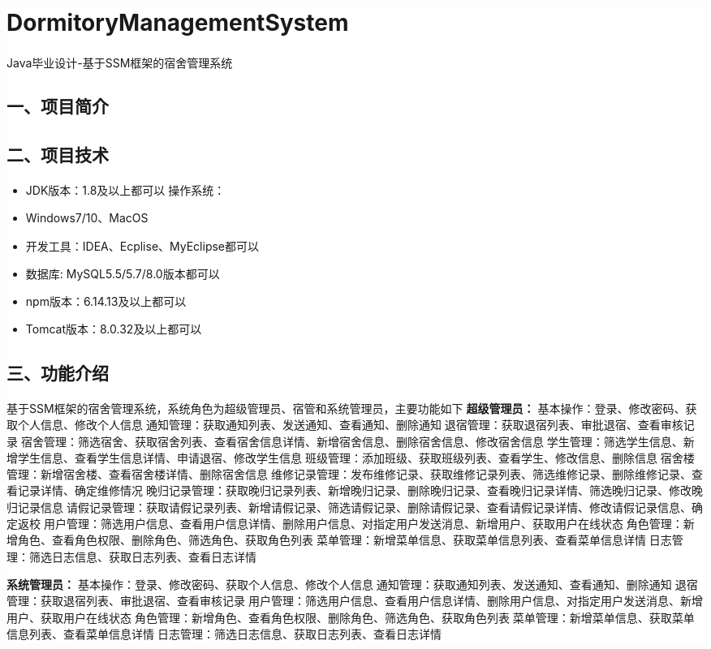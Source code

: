 # DormitoryManagementSystem
 Java毕业设计-基于SSM框架的宿舍管理系统
<h2>一、项目简介</h2>
<h2>二、项目技术</h2>
<ul dir="auto">
 	<li>
<p dir="auto">JDK版本：1.8及以上都可以 操作系统：</p>
</li>
 	<li>
<p dir="auto">Windows7/10、MacOS</p>
</li>
 	<li>
<p dir="auto">开发工具：IDEA、Ecplise、MyEclipse都可以</p>
</li>
 	<li>
<p dir="auto">数据库: MySQL5.5/5.7/8.0版本都可以</p>
</li>
 	<li>
<p dir="auto">npm版本：6.14.13及以上都可以</p>
</li>
 	<li>
<p dir="auto">Tomcat版本：8.0.32及以上都可以</p>
</li>
</ul>
<h2>三、功能介绍</h2>
<div class="markdown-heading" dir="auto">
<div class="markdown-heading" dir="auto">

基于SSM框架的宿舍管理系统，系统角色为超级管理员、宿管和系统管理员，主要功能如下
<strong>超级管理员：</strong>
基本操作：登录、修改密码、获取个人信息、修改个人信息
通知管理：获取通知列表、发送通知、查看通知、删除通知
退宿管理：获取退宿列表、审批退宿、查看审核记录
宿舍管理：筛选宿舍、获取宿舍列表、查看宿舍信息详情、新增宿舍信息、删除宿舍信息、修改宿舍信息
学生管理：筛选学生信息、新增学生信息、查看学生信息详情、申请退宿、修改学生信息
班级管理：添加班级、获取班级列表、查看学生、修改信息、删除信息
宿舍楼管理：新增宿舍楼、查看宿舍楼详情、删除宿舍信息
维修记录管理：发布维修记录、获取维修记录列表、筛选维修记录、删除维修记录、查看记录详情、确定维修情况
晚归记录管理：获取晚归记录列表、新增晚归记录、删除晚归记录、查看晚归记录详情、筛选晚归记录、修改晚归记录信息
请假记录管理：获取请假记录列表、新增请假记录、筛选请假记录、删除请假记录、查看请假记录详情、修改请假记录信息、确定返校
用户管理：筛选用户信息、查看用户信息详情、删除用户信息、对指定用户发送消息、新增用户、获取用户在线状态
角色管理：新增角色、查看角色权限、删除角色、筛选角色、获取角色列表
菜单管理：新增菜单信息、获取菜单信息列表、查看菜单信息详情
日志管理：筛选日志信息、获取日志列表、查看日志详情

<strong>系统管理员：</strong>
基本操作：登录、修改密码、获取个人信息、修改个人信息
通知管理：获取通知列表、发送通知、查看通知、删除通知
退宿管理：获取退宿列表、审批退宿、查看审核记录
用户管理：筛选用户信息、查看用户信息详情、删除用户信息、对指定用户发送消息、新增用户、获取用户在线状态
角色管理：新增角色、查看角色权限、删除角色、筛选角色、获取角色列表
菜单管理：新增菜单信息、获取菜单信息列表、查看菜单信息详情
日志管理：筛选日志信息、获取日志列表、查看日志详情
